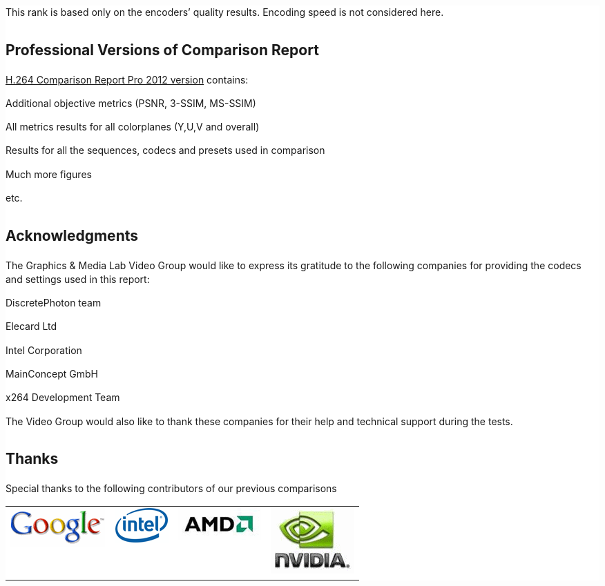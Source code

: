 This rank is based only on the encoders’ quality results. Encoding speed
is not considered here.

## Professional Versions of Comparison Report

[H.264 Comparison Report Pro 2012
version](/codecs/mpeg4-avc-h264-2012.html#version_comparison)
contains:

Additional objective metrics (PSNR, 3-SSIM, MS-SSIM)

All metrics results for all colorplanes (Y,U,V and overall)

Results for all the sequences, codecs and presets used in comparison

Much more figures

etc.

## Acknowledgments

The Graphics & Media Lab Video Group would like to express its gratitude
to the following companies for providing the codecs and settings used in
this report:

DiscretePhoton team

Elecard Ltd

Intel Corporation

MainConcept GmbH

x264 Development Team

The Video Group would also like to thank these companies for their help
and technical support during the tests.

## Thanks

Special thanks to the following contributors of our previous comparisons

  

<table class="center" style="text-align: center">
<tbody>
<tr class="odd">
<td><img src="/assets/img/codecs/mpeg4-avc-h264-2012/google_logo.png" alt="Google" /></td>
<td><img src="/assets/img/codecs/mpeg4-avc-h264-2012/intel_logo.png" alt="Intel" /></td>
<td><a href="http://www.amd.com"><img src="/assets/img/codecs/mpeg4-avc-h264-2012/amd_logo.png" alt="AMD" /></a></td>
<td><img src="/assets/img/codecs/mpeg4-avc-h264-2012/nvidia_logo.png" alt="NVidia" /></td>
</tr>
<tr class="even">